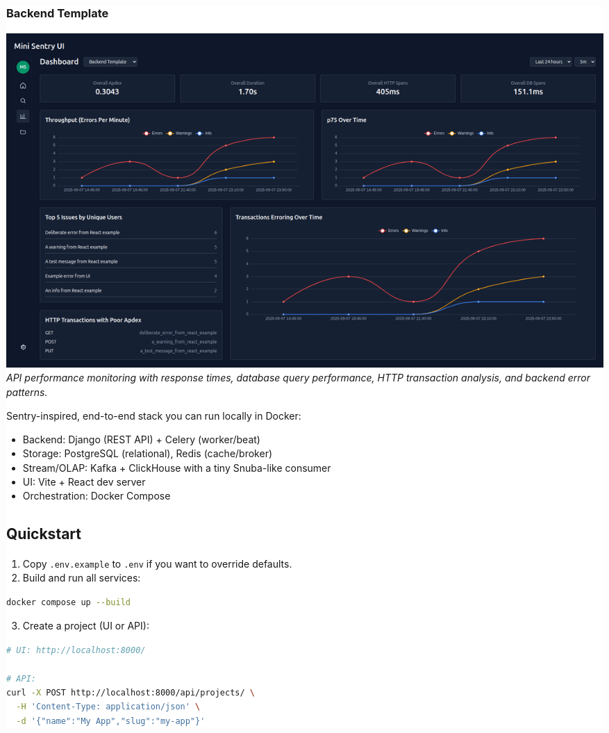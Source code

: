 ### Backend Template
![Backend Dashboard](screenshot-dashboard-backend.png)
*API performance monitoring with response times, database query performance, HTTP transaction analysis, and backend error patterns.*

Sentry-inspired, end-to-end stack you can run locally in Docker:

- Backend: Django (REST API) + Celery (worker/beat)
- Storage: PostgreSQL (relational), Redis (cache/broker)
- Stream/OLAP: Kafka + ClickHouse with a tiny Snuba-like consumer
- UI: Vite + React dev server
- Orchestration: Docker Compose

## Quickstart

1. Copy `.env.example` to `.env` if you want to override defaults.
2. Build and run all services:

```bash
docker compose up --build
```

3. Create a project (UI or API):

```bash
# UI: http://localhost:8000/

# API:
curl -X POST http://localhost:8000/api/projects/ \
  -H 'Content-Type: application/json' \
  -d '{"name":"My App","slug":"my-app"}'
```

